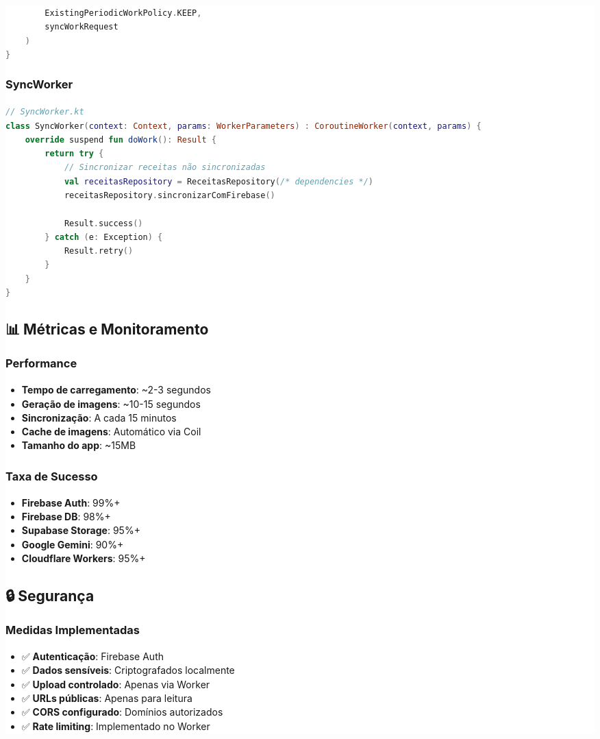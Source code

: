 ```kotlin
        ExistingPeriodicWorkPolicy.KEEP,
        syncWorkRequest
    )
}
```

### SyncWorker
```kotlin
// SyncWorker.kt
class SyncWorker(context: Context, params: WorkerParameters) : CoroutineWorker(context, params) {
    override suspend fun doWork(): Result {
        return try {
            // Sincronizar receitas não sincronizadas
            val receitasRepository = ReceitasRepository(/* dependencies */)
            receitasRepository.sincronizarComFirebase()
            
            Result.success()
        } catch (e: Exception) {
            Result.retry()
        }
    }
}
```

## 📊 Métricas e Monitoramento

### Performance
- **Tempo de carregamento**: ~2-3 segundos
- **Geração de imagens**: ~10-15 segundos
- **Sincronização**: A cada 15 minutos
- **Cache de imagens**: Automático via Coil
- **Tamanho do app**: ~15MB

### Taxa de Sucesso
- **Firebase Auth**: 99%+
- **Firebase DB**: 98%+
- **Supabase Storage**: 95%+
- **Google Gemini**: 90%+
- **Cloudflare Workers**: 95%+

## 🔒 Segurança

### Medidas Implementadas
- ✅ **Autenticação**: Firebase Auth
- ✅ **Dados sensíveis**: Criptografados localmente
- ✅ **Upload controlado**: Apenas via Worker
- ✅ **URLs públicas**: Apenas para leitura
- ✅ **CORS configurado**: Domínios autorizados
- ✅ **Rate limiting**: Implementado no Worker
